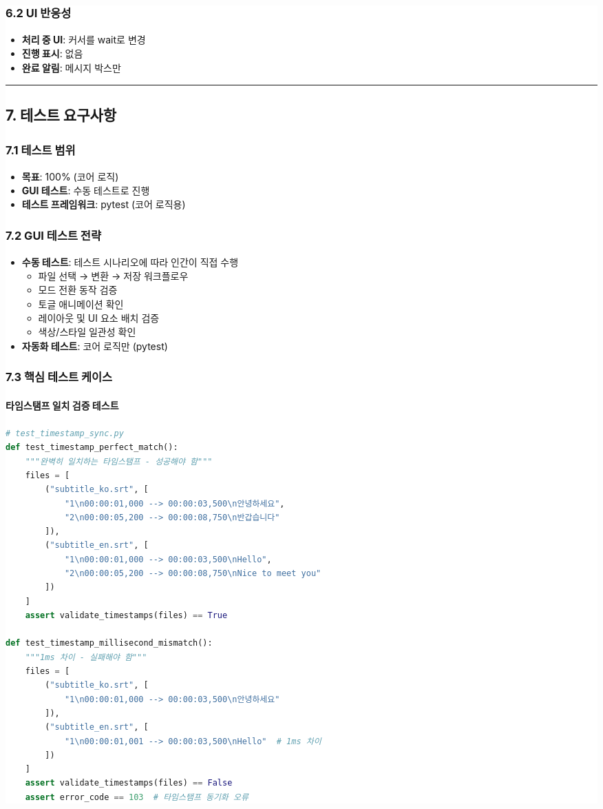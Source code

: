 ### 6.2 UI 반응성
- **처리 중 UI**: 커서를 wait로 변경
- **진행 표시**: 없음
- **완료 알림**: 메시지 박스만

---

## 7. 테스트 요구사항

### 7.1 테스트 범위
- **목표**: 100% (코어 로직)
- **GUI 테스트**: 수동 테스트로 진행
- **테스트 프레임워크**: pytest (코어 로직용)

### 7.2 GUI 테스트 전략
- **수동 테스트**: 테스트 시나리오에 따라 인간이 직접 수행
  - 파일 선택 → 변환 → 저장 워크플로우
  - 모드 전환 동작 검증
  - 토글 애니메이션 확인
  - 레이아웃 및 UI 요소 배치 검증
  - 색상/스타일 일관성 확인
- **자동화 테스트**: 코어 로직만 (pytest)

### 7.3 핵심 테스트 케이스

#### 타임스탬프 일치 검증 테스트
```python
# test_timestamp_sync.py
def test_timestamp_perfect_match():
    """완벽히 일치하는 타임스탬프 - 성공해야 함"""
    files = [
        ("subtitle_ko.srt", [
            "1\n00:00:01,000 --> 00:00:03,500\n안녕하세요",
            "2\n00:00:05,200 --> 00:00:08,750\n반갑습니다"
        ]),
        ("subtitle_en.srt", [
            "1\n00:00:01,000 --> 00:00:03,500\nHello",
            "2\n00:00:05,200 --> 00:00:08,750\nNice to meet you"
        ])
    ]
    assert validate_timestamps(files) == True

def test_timestamp_millisecond_mismatch():
    """1ms 차이 - 실패해야 함"""
    files = [
        ("subtitle_ko.srt", [
            "1\n00:00:01,000 --> 00:00:03,500\n안녕하세요"
        ]),
        ("subtitle_en.srt", [
            "1\n00:00:01,001 --> 00:00:03,500\nHello"  # 1ms 차이
        ])
    ]
    assert validate_timestamps(files) == False
    assert error_code == 103  # 타임스탬프 동기화 오류
```
